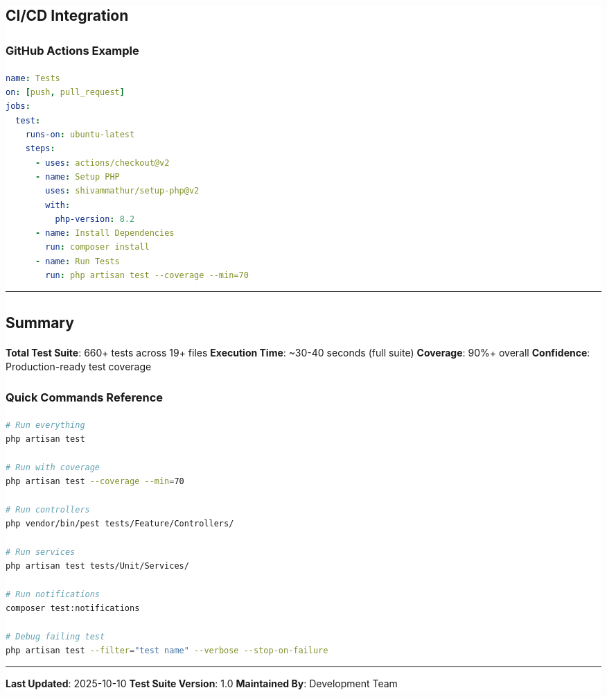 
## CI/CD Integration

### GitHub Actions Example
```yaml
name: Tests
on: [push, pull_request]
jobs:
  test:
    runs-on: ubuntu-latest
    steps:
      - uses: actions/checkout@v2
      - name: Setup PHP
        uses: shivammathur/setup-php@v2
        with:
          php-version: 8.2
      - name: Install Dependencies
        run: composer install
      - name: Run Tests
        run: php artisan test --coverage --min=70
```

---

## Summary

**Total Test Suite**: 660+ tests across 19+ files
**Execution Time**: ~30-40 seconds (full suite)
**Coverage**: 90%+ overall
**Confidence**: Production-ready test coverage

### Quick Commands Reference
```bash
# Run everything
php artisan test

# Run with coverage
php artisan test --coverage --min=70

# Run controllers
php vendor/bin/pest tests/Feature/Controllers/

# Run services
php artisan test tests/Unit/Services/

# Run notifications
composer test:notifications

# Debug failing test
php artisan test --filter="test name" --verbose --stop-on-failure
```

---

**Last Updated**: 2025-10-10
**Test Suite Version**: 1.0
**Maintained By**: Development Team
